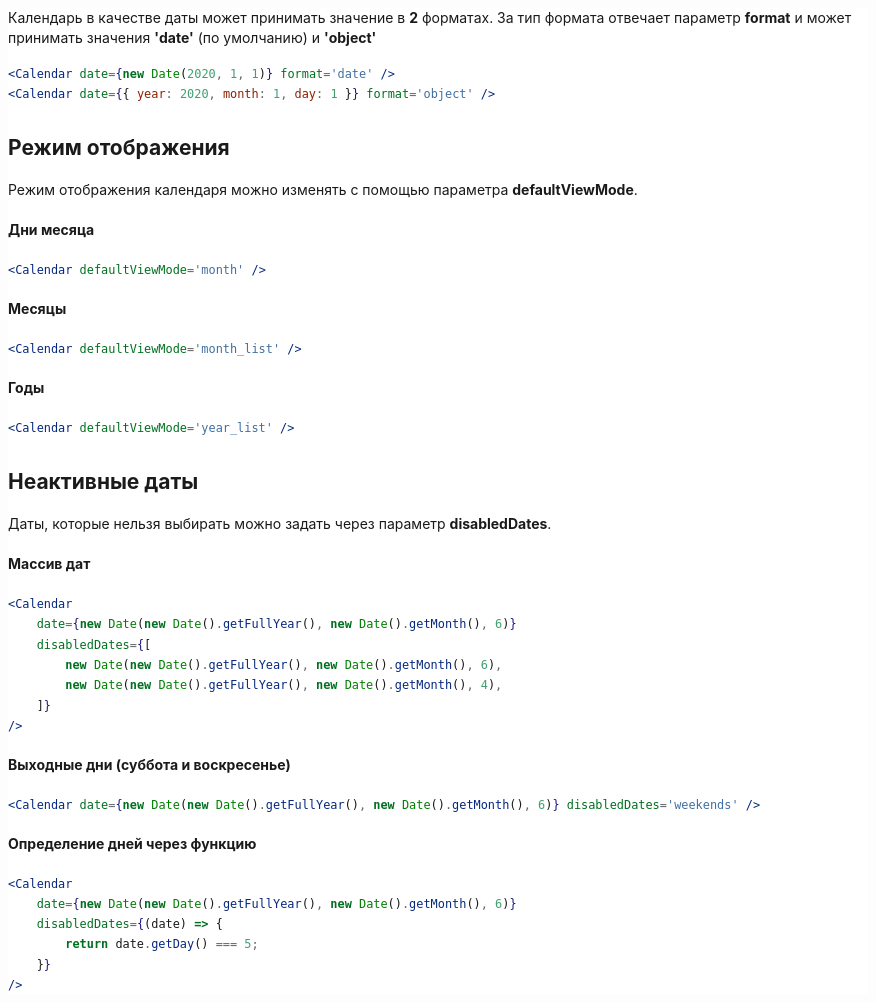 Календарь в качестве даты может принимать значение в **2** форматах. За тип формата отвечает параметр **format** и может принимать значения **'date'** (по умолчанию) и **'object'**

```jsx
<Calendar date={new Date(2020, 1, 1)} format='date' />
<Calendar date={{ year: 2020, month: 1, day: 1 }} format='object' />
```

## Режим отображения

Режим отображения календаря можно изменять с помощью параметра **defaultViewMode**.

#### Дни месяца

```jsx
<Calendar defaultViewMode='month' />
```

#### Месяцы

```jsx
<Calendar defaultViewMode='month_list' />
```

#### Годы

```jsx
<Calendar defaultViewMode='year_list' />
```

## Неактивные даты

Даты, которые нельзя выбирать можно задать через параметр **disabledDates**.

#### Массив дат

```jsx
<Calendar
    date={new Date(new Date().getFullYear(), new Date().getMonth(), 6)}
    disabledDates={[
        new Date(new Date().getFullYear(), new Date().getMonth(), 6),
        new Date(new Date().getFullYear(), new Date().getMonth(), 4),
    ]}
/>
```

#### Выходные дни (суббота и воскресенье)

```jsx
<Calendar date={new Date(new Date().getFullYear(), new Date().getMonth(), 6)} disabledDates='weekends' />
```

#### Определение дней через функцию

```jsx
<Calendar
    date={new Date(new Date().getFullYear(), new Date().getMonth(), 6)}
    disabledDates={(date) => {
        return date.getDay() === 5;
    }}
/>
```
